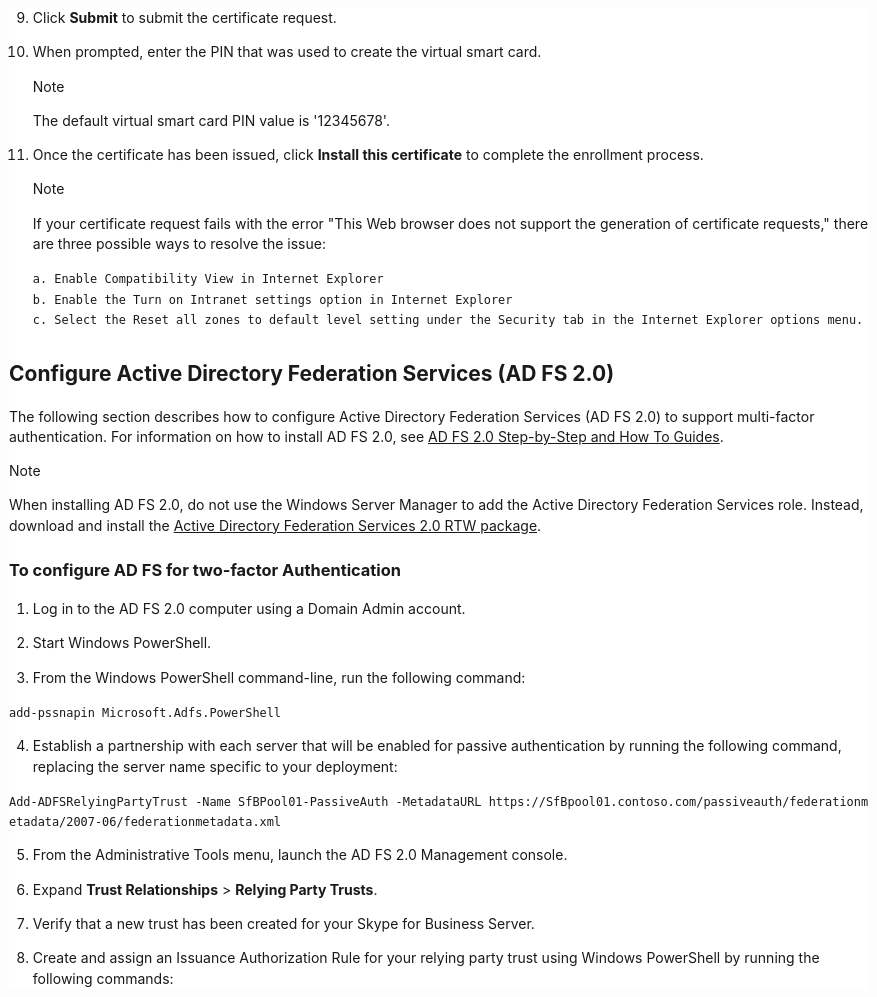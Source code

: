 9. Click **Submit** to submit the certificate request.

10. When prompted, enter the PIN that was used to create the virtual smart card.

    > [!NOTE]
    > The default virtual smart card PIN value is '12345678'.

11. Once the certificate has been issued, click **Install this certificate** to complete the enrollment process.

    > [!NOTE]
    >  If your certificate request fails with the error "This Web browser does not support the generation of certificate requests," there are three possible ways to resolve the issue:

        a. Enable Compatibility View in Internet Explorer
        b. Enable the Turn on Intranet settings option in Internet Explorer
        c. Select the Reset all zones to default level setting under the Security tab in the Internet Explorer options menu.

## Configure Active Directory Federation Services (AD FS 2.0)

The following section describes how to configure Active Directory Federation Services (AD FS 2.0) to support multi-factor authentication. For information on how to install AD FS 2.0, see [AD FS 2.0 Step-by-Step and How To Guides](https://go.microsoft.com/fwlink/p/?LinkId=313374).

> [!NOTE]
> When installing AD FS 2.0, do not use the Windows Server Manager to add the Active Directory Federation Services role. Instead, download and install the [Active Directory Federation Services 2.0 RTW package](https://go.microsoft.com/fwlink/p/?LinkId=313375).

### To configure AD FS for two-factor Authentication

1. Log in to the AD FS 2.0 computer using a Domain Admin account.

2. Start Windows PowerShell.

3. From the Windows PowerShell command-line, run the following command:

  ```
  add-pssnapin Microsoft.Adfs.PowerShell
  ```

4. Establish a partnership with each server that will be enabled for passive authentication by running the following command, replacing the server name specific to your deployment:

  ```
  Add-ADFSRelyingPartyTrust -Name SfBPool01-PassiveAuth -MetadataURL https://SfBpool01.contoso.com/passiveauth/federationmetadata/2007-06/federationmetadata.xml
  ```

5. From the Administrative Tools menu, launch the AD FS 2.0 Management console.

6. Expand **Trust Relationships** > **Relying Party Trusts**.

7. Verify that a new trust has been created for your Skype for Business Server.

8. Create and assign an Issuance Authorization Rule for your relying party trust using Windows PowerShell by running the following commands:
